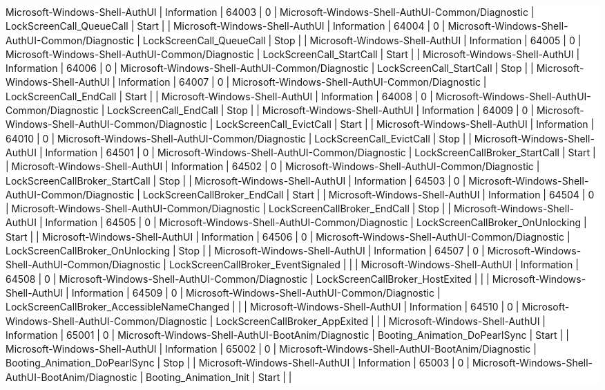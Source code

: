 Microsoft-Windows-Shell-AuthUI  |  Information  |  64003     |  0        |  Microsoft-Windows-Shell-AuthUI-Common/Diagnostic                  |  LockScreenCall_QueueCall                                 |  Start   |           |
Microsoft-Windows-Shell-AuthUI  |  Information  |  64004     |  0        |  Microsoft-Windows-Shell-AuthUI-Common/Diagnostic                  |  LockScreenCall_QueueCall                                 |  Stop    |           |
Microsoft-Windows-Shell-AuthUI  |  Information  |  64005     |  0        |  Microsoft-Windows-Shell-AuthUI-Common/Diagnostic                  |  LockScreenCall_StartCall                                 |  Start   |           |
Microsoft-Windows-Shell-AuthUI  |  Information  |  64006     |  0        |  Microsoft-Windows-Shell-AuthUI-Common/Diagnostic                  |  LockScreenCall_StartCall                                 |  Stop    |           |
Microsoft-Windows-Shell-AuthUI  |  Information  |  64007     |  0        |  Microsoft-Windows-Shell-AuthUI-Common/Diagnostic                  |  LockScreenCall_EndCall                                   |  Start   |           |
Microsoft-Windows-Shell-AuthUI  |  Information  |  64008     |  0        |  Microsoft-Windows-Shell-AuthUI-Common/Diagnostic                  |  LockScreenCall_EndCall                                   |  Stop    |           |
Microsoft-Windows-Shell-AuthUI  |  Information  |  64009     |  0        |  Microsoft-Windows-Shell-AuthUI-Common/Diagnostic                  |  LockScreenCall_EvictCall                                 |  Start   |           |
Microsoft-Windows-Shell-AuthUI  |  Information  |  64010     |  0        |  Microsoft-Windows-Shell-AuthUI-Common/Diagnostic                  |  LockScreenCall_EvictCall                                 |  Stop    |           |
Microsoft-Windows-Shell-AuthUI  |  Information  |  64501     |  0        |  Microsoft-Windows-Shell-AuthUI-Common/Diagnostic                  |  LockScreenCallBroker_StartCall                           |  Start   |           |
Microsoft-Windows-Shell-AuthUI  |  Information  |  64502     |  0        |  Microsoft-Windows-Shell-AuthUI-Common/Diagnostic                  |  LockScreenCallBroker_StartCall                           |  Stop    |           |
Microsoft-Windows-Shell-AuthUI  |  Information  |  64503     |  0        |  Microsoft-Windows-Shell-AuthUI-Common/Diagnostic                  |  LockScreenCallBroker_EndCall                             |  Start   |           |
Microsoft-Windows-Shell-AuthUI  |  Information  |  64504     |  0        |  Microsoft-Windows-Shell-AuthUI-Common/Diagnostic                  |  LockScreenCallBroker_EndCall                             |  Stop    |           |
Microsoft-Windows-Shell-AuthUI  |  Information  |  64505     |  0        |  Microsoft-Windows-Shell-AuthUI-Common/Diagnostic                  |  LockScreenCallBroker_OnUnlocking                         |  Start   |           |
Microsoft-Windows-Shell-AuthUI  |  Information  |  64506     |  0        |  Microsoft-Windows-Shell-AuthUI-Common/Diagnostic                  |  LockScreenCallBroker_OnUnlocking                         |  Stop    |           |
Microsoft-Windows-Shell-AuthUI  |  Information  |  64507     |  0        |  Microsoft-Windows-Shell-AuthUI-Common/Diagnostic                  |  LockScreenCallBroker_EventSignaled                       |          |           |
Microsoft-Windows-Shell-AuthUI  |  Information  |  64508     |  0        |  Microsoft-Windows-Shell-AuthUI-Common/Diagnostic                  |  LockScreenCallBroker_HostExited                          |          |           |
Microsoft-Windows-Shell-AuthUI  |  Information  |  64509     |  0        |  Microsoft-Windows-Shell-AuthUI-Common/Diagnostic                  |  LockScreenCallBroker_AccessibleNameChanged               |          |           |
Microsoft-Windows-Shell-AuthUI  |  Information  |  64510     |  0        |  Microsoft-Windows-Shell-AuthUI-Common/Diagnostic                  |  LockScreenCallBroker_AppExited                           |          |           |
Microsoft-Windows-Shell-AuthUI  |  Information  |  65001     |  0        |  Microsoft-Windows-Shell-AuthUI-BootAnim/Diagnostic                |  Booting_Animation_DoPearlSync                            |  Start   |           |
Microsoft-Windows-Shell-AuthUI  |  Information  |  65002     |  0        |  Microsoft-Windows-Shell-AuthUI-BootAnim/Diagnostic                |  Booting_Animation_DoPearlSync                            |  Stop    |           |
Microsoft-Windows-Shell-AuthUI  |  Information  |  65003     |  0        |  Microsoft-Windows-Shell-AuthUI-BootAnim/Diagnostic                |  Booting_Animation_Init                                   |  Start   |           |